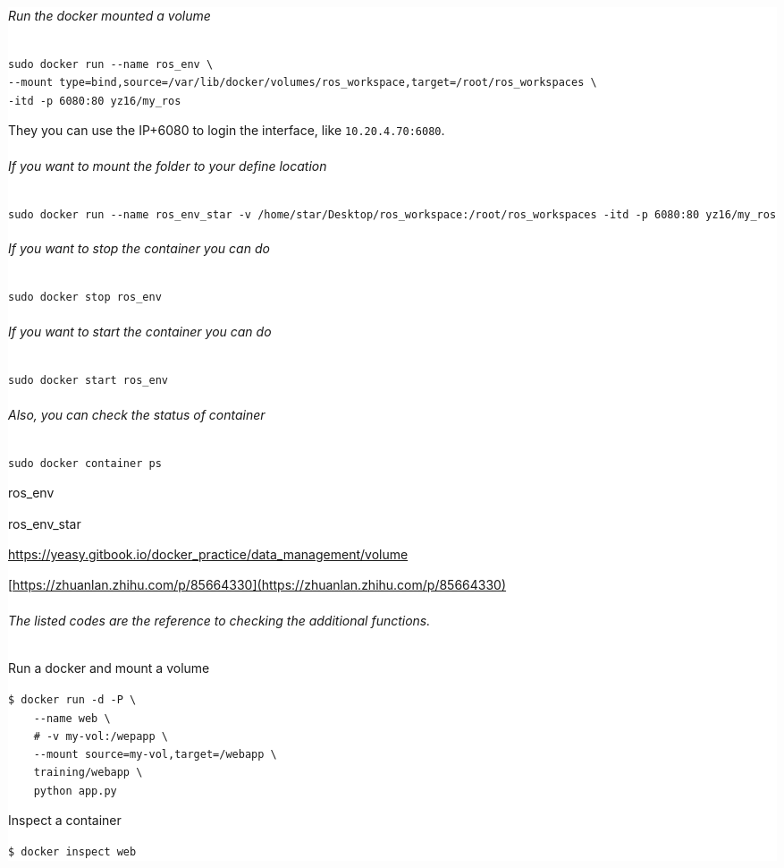 ###### Run the docker mounted a volume

```
sudo docker run --name ros_env \
--mount type=bind,source=/var/lib/docker/volumes/ros_workspace,target=/root/ros_workspaces \
-itd -p 6080:80 yz16/my_ros
```

They you can use the IP+6080 to login the interface, like `10.20.4.70:6080`.

###### If you want to mount the folder to your define location

```livescript
sudo docker run --name ros_env_star -v /home/star/Desktop/ros_workspace:/root/ros_workspaces -itd -p 6080:80 yz16/my_ros
```

###### If you want to stop the container you can do 

```livescript
sudo docker stop ros_env
```

###### If you want to start the container you can do 

```livescript
sudo docker start ros_env
```

###### Also, you can check the status of container 

```livescript
sudo docker container ps
```

ros_env

ros_env_star

https://yeasy.gitbook.io/docker_practice/data_management/volume

[https://zhuanlan.zhihu.com/p/85664330](https://zhuanlan.zhihu.com/p/85664330)

###### The listed codes are the reference to checking the additional functions.

Run a docker and mount a volume 

```
$ docker run -d -P \
    --name web \
    # -v my-vol:/wepapp \
    --mount source=my-vol,target=/webapp \
    training/webapp \
    python app.py
```

Inspect a container

```
$ docker inspect web
```
